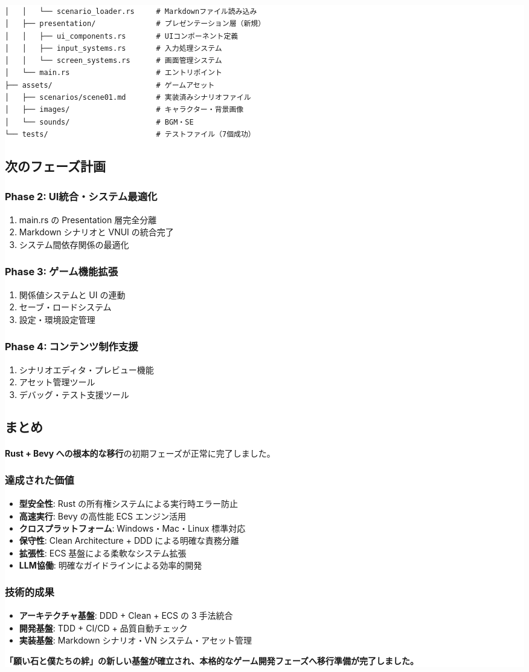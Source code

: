 ```
│   │   └── scenario_loader.rs     # Markdownファイル読み込み
│   ├── presentation/              # プレゼンテーション層（新規）
│   │   ├── ui_components.rs       # UIコンポーネント定義
│   │   ├── input_systems.rs       # 入力処理システム
│   │   └── screen_systems.rs      # 画面管理システム
│   └── main.rs                    # エントリポイント
├── assets/                        # ゲームアセット
│   ├── scenarios/scene01.md       # 実装済みシナリオファイル
│   ├── images/                    # キャラクター・背景画像
│   └── sounds/                    # BGM・SE
└── tests/                         # テストファイル（7個成功）
```

## 次のフェーズ計画

### Phase 2: UI統合・システム最適化
1. main.rs の Presentation 層完全分離
2. Markdown シナリオと VNUI の統合完了
3. システム間依存関係の最適化

### Phase 3: ゲーム機能拡張
1. 関係値システムと UI の連動
2. セーブ・ロードシステム
3. 設定・環境設定管理

### Phase 4: コンテンツ制作支援
1. シナリオエディタ・プレビュー機能
2. アセット管理ツール
3. デバッグ・テスト支援ツール

## まとめ

**Rust + Bevy への根本的な移行**の初期フェーズが正常に完了しました。

### 達成された価値
- **型安全性**: Rust の所有権システムによる実行時エラー防止
- **高速実行**: Bevy の高性能 ECS エンジン活用
- **クロスプラットフォーム**: Windows・Mac・Linux 標準対応
- **保守性**: Clean Architecture + DDD による明確な責務分離
- **拡張性**: ECS 基盤による柔軟なシステム拡張
- **LLM協働**: 明確なガイドラインによる効率的開発

### 技術的成果
- **アーキテクチャ基盤**: DDD + Clean + ECS の 3 手法統合
- **開発基盤**: TDD + CI/CD + 品質自動チェック
- **実装基盤**: Markdown シナリオ・VN システム・アセット管理

**「願い石と僕たちの絆」の新しい基盤が確立され、本格的なゲーム開発フェーズへ移行準備が完了しました。**
